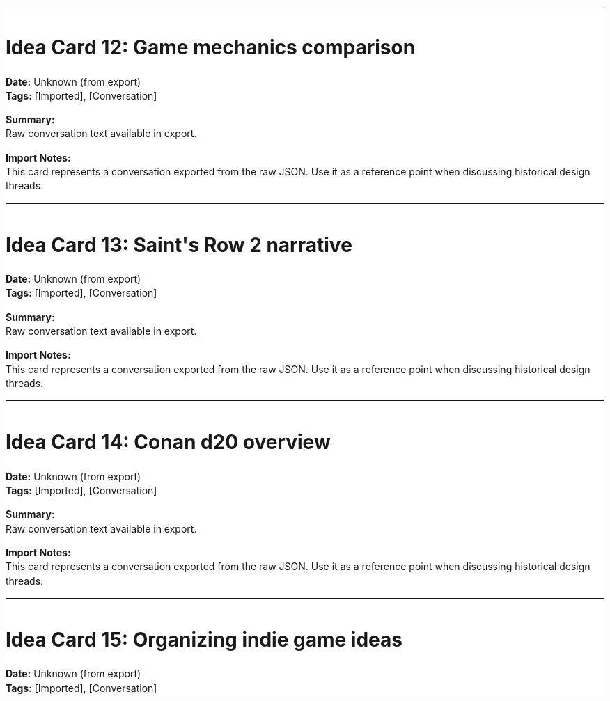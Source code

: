 

---

# Idea Card 12: Game mechanics comparison

**Date:** Unknown (from export)  
**Tags:** [Imported], [Conversation]

**Summary:**  
Raw conversation text available in export.

**Import Notes:**  
This card represents a conversation exported from the raw JSON. Use it as a reference point when discussing historical design threads.



---

# Idea Card 13: Saint's Row 2 narrative

**Date:** Unknown (from export)  
**Tags:** [Imported], [Conversation]

**Summary:**  
Raw conversation text available in export.

**Import Notes:**  
This card represents a conversation exported from the raw JSON. Use it as a reference point when discussing historical design threads.



---

# Idea Card 14: Conan d20 overview

**Date:** Unknown (from export)  
**Tags:** [Imported], [Conversation]

**Summary:**  
Raw conversation text available in export.

**Import Notes:**  
This card represents a conversation exported from the raw JSON. Use it as a reference point when discussing historical design threads.



---

# Idea Card 15: Organizing indie game ideas

**Date:** Unknown (from export)  
**Tags:** [Imported], [Conversation]
